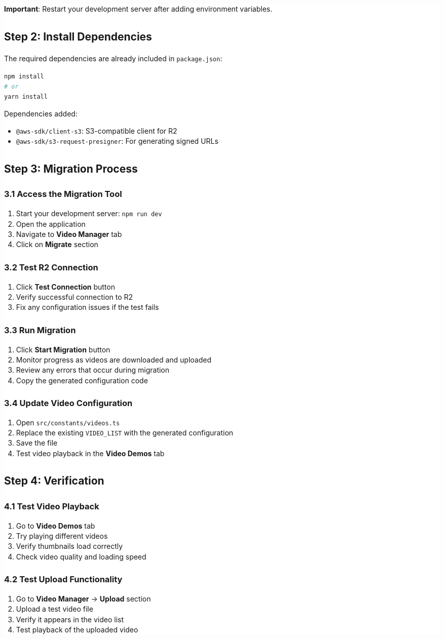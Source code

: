 **Important**: Restart your development server after adding environment variables.

## Step 2: Install Dependencies

The required dependencies are already included in `package.json`:

```bash
npm install
# or
yarn install
```

Dependencies added:
- `@aws-sdk/client-s3`: S3-compatible client for R2
- `@aws-sdk/s3-request-presigner`: For generating signed URLs

## Step 3: Migration Process

### 3.1 Access the Migration Tool
1. Start your development server: `npm run dev`
2. Open the application
3. Navigate to **Video Manager** tab
4. Click on **Migrate** section

### 3.2 Test R2 Connection
1. Click **Test Connection** button
2. Verify successful connection to R2
3. Fix any configuration issues if the test fails

### 3.3 Run Migration
1. Click **Start Migration** button
2. Monitor progress as videos are downloaded and uploaded
3. Review any errors that occur during migration
4. Copy the generated configuration code

### 3.4 Update Video Configuration
1. Open `src/constants/videos.ts`
2. Replace the existing `VIDEO_LIST` with the generated configuration
3. Save the file
4. Test video playback in the **Video Demos** tab

## Step 4: Verification

### 4.1 Test Video Playback
1. Go to **Video Demos** tab
2. Try playing different videos
3. Verify thumbnails load correctly
4. Check video quality and loading speed

### 4.2 Test Upload Functionality
1. Go to **Video Manager** → **Upload** section
2. Upload a test video file
3. Verify it appears in the video list
4. Test playback of the uploaded video
